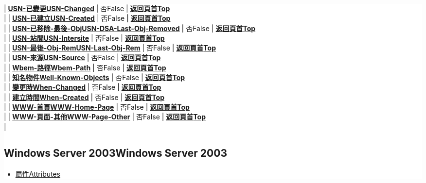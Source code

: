 | [<span data-ttu-id="a5ce7-374">**USN-已變更**</span><span class="sxs-lookup"><span data-stu-id="a5ce7-374">**USN-Changed**</span></span>](a-usnchanged.md)                                       | <span data-ttu-id="a5ce7-375">否</span><span class="sxs-lookup"><span data-stu-id="a5ce7-375">False</span></span>     | [<span data-ttu-id="a5ce7-376">**返回頁首**</span><span class="sxs-lookup"><span data-stu-id="a5ce7-376">**Top**</span></span>](c-top.md)<br/> |
| [<span data-ttu-id="a5ce7-377">**USN-已建立**</span><span class="sxs-lookup"><span data-stu-id="a5ce7-377">**USN-Created**</span></span>](a-usncreated.md)                                       | <span data-ttu-id="a5ce7-378">否</span><span class="sxs-lookup"><span data-stu-id="a5ce7-378">False</span></span>     | [<span data-ttu-id="a5ce7-379">**返回頁首**</span><span class="sxs-lookup"><span data-stu-id="a5ce7-379">**Top**</span></span>](c-top.md)<br/> |
| [<span data-ttu-id="a5ce7-380">**USN-已移除-最後-Obj**</span><span class="sxs-lookup"><span data-stu-id="a5ce7-380">**USN-DSA-Last-Obj-Removed**</span></span>](a-usndsalastobjremoved.md)                | <span data-ttu-id="a5ce7-381">否</span><span class="sxs-lookup"><span data-stu-id="a5ce7-381">False</span></span>     | [<span data-ttu-id="a5ce7-382">**返回頁首**</span><span class="sxs-lookup"><span data-stu-id="a5ce7-382">**Top**</span></span>](c-top.md)<br/> |
| [<span data-ttu-id="a5ce7-383">**USN-站間**</span><span class="sxs-lookup"><span data-stu-id="a5ce7-383">**USN-Intersite**</span></span>](a-usnintersite.md)                                   | <span data-ttu-id="a5ce7-384">否</span><span class="sxs-lookup"><span data-stu-id="a5ce7-384">False</span></span>     | [<span data-ttu-id="a5ce7-385">**返回頁首**</span><span class="sxs-lookup"><span data-stu-id="a5ce7-385">**Top**</span></span>](c-top.md)<br/> |
| [<span data-ttu-id="a5ce7-386">**USN-最後-Obj-Rem**</span><span class="sxs-lookup"><span data-stu-id="a5ce7-386">**USN-Last-Obj-Rem**</span></span>](a-usnlastobjrem.md)                               | <span data-ttu-id="a5ce7-387">否</span><span class="sxs-lookup"><span data-stu-id="a5ce7-387">False</span></span>     | [<span data-ttu-id="a5ce7-388">**返回頁首**</span><span class="sxs-lookup"><span data-stu-id="a5ce7-388">**Top**</span></span>](c-top.md)<br/> |
| [<span data-ttu-id="a5ce7-389">**USN-來源**</span><span class="sxs-lookup"><span data-stu-id="a5ce7-389">**USN-Source**</span></span>](a-usnsource.md)                                         | <span data-ttu-id="a5ce7-390">否</span><span class="sxs-lookup"><span data-stu-id="a5ce7-390">False</span></span>     | [<span data-ttu-id="a5ce7-391">**返回頁首**</span><span class="sxs-lookup"><span data-stu-id="a5ce7-391">**Top**</span></span>](c-top.md)<br/> |
| [<span data-ttu-id="a5ce7-392">**Wbem-路徑**</span><span class="sxs-lookup"><span data-stu-id="a5ce7-392">**Wbem-Path**</span></span>](a-wbempath.md)                                           | <span data-ttu-id="a5ce7-393">否</span><span class="sxs-lookup"><span data-stu-id="a5ce7-393">False</span></span>     | [<span data-ttu-id="a5ce7-394">**返回頁首**</span><span class="sxs-lookup"><span data-stu-id="a5ce7-394">**Top**</span></span>](c-top.md)<br/> |
| [<span data-ttu-id="a5ce7-395">**知名物件**</span><span class="sxs-lookup"><span data-stu-id="a5ce7-395">**Well-Known-Objects**</span></span>](a-wellknownobjects.md)                          | <span data-ttu-id="a5ce7-396">否</span><span class="sxs-lookup"><span data-stu-id="a5ce7-396">False</span></span>     | [<span data-ttu-id="a5ce7-397">**返回頁首**</span><span class="sxs-lookup"><span data-stu-id="a5ce7-397">**Top**</span></span>](c-top.md)<br/> |
| [<span data-ttu-id="a5ce7-398">**變更時**</span><span class="sxs-lookup"><span data-stu-id="a5ce7-398">**When-Changed**</span></span>](a-whenchanged.md)                                     | <span data-ttu-id="a5ce7-399">否</span><span class="sxs-lookup"><span data-stu-id="a5ce7-399">False</span></span>     | [<span data-ttu-id="a5ce7-400">**返回頁首**</span><span class="sxs-lookup"><span data-stu-id="a5ce7-400">**Top**</span></span>](c-top.md)<br/> |
| [<span data-ttu-id="a5ce7-401">**建立時間**</span><span class="sxs-lookup"><span data-stu-id="a5ce7-401">**When-Created**</span></span>](a-whencreated.md)                                     | <span data-ttu-id="a5ce7-402">否</span><span class="sxs-lookup"><span data-stu-id="a5ce7-402">False</span></span>     | [<span data-ttu-id="a5ce7-403">**返回頁首**</span><span class="sxs-lookup"><span data-stu-id="a5ce7-403">**Top**</span></span>](c-top.md)<br/> |
| [<span data-ttu-id="a5ce7-404">**WWW-首頁**</span><span class="sxs-lookup"><span data-stu-id="a5ce7-404">**WWW-Home-Page**</span></span>](a-wwwhomepage.md)                                    | <span data-ttu-id="a5ce7-405">否</span><span class="sxs-lookup"><span data-stu-id="a5ce7-405">False</span></span>     | [<span data-ttu-id="a5ce7-406">**返回頁首**</span><span class="sxs-lookup"><span data-stu-id="a5ce7-406">**Top**</span></span>](c-top.md)<br/> |
| [<span data-ttu-id="a5ce7-407">**WWW-頁面-其他**</span><span class="sxs-lookup"><span data-stu-id="a5ce7-407">**WWW-Page-Other**</span></span>](a-url.md)                                           | <span data-ttu-id="a5ce7-408">否</span><span class="sxs-lookup"><span data-stu-id="a5ce7-408">False</span></span>     | [<span data-ttu-id="a5ce7-409">**返回頁首**</span><span class="sxs-lookup"><span data-stu-id="a5ce7-409">**Top**</span></span>](c-top.md)<br/> |



## <a name="windows-server-2003"></a><span data-ttu-id="a5ce7-410">Windows Server 2003</span><span class="sxs-lookup"><span data-stu-id="a5ce7-410">Windows Server 2003</span></span>

-   [<span data-ttu-id="a5ce7-411">屬性</span><span class="sxs-lookup"><span data-stu-id="a5ce7-411">Attributes</span></span>](#windows-server-2003-attributes)


